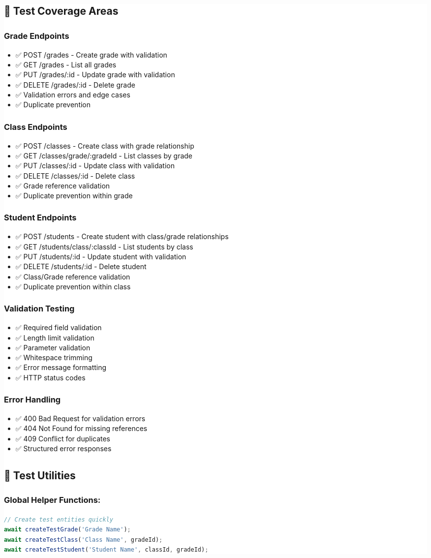 ## 📝 Test Coverage Areas

### Grade Endpoints
- ✅ POST /grades - Create grade with validation
- ✅ GET /grades - List all grades  
- ✅ PUT /grades/:id - Update grade with validation
- ✅ DELETE /grades/:id - Delete grade
- ✅ Validation errors and edge cases
- ✅ Duplicate prevention

### Class Endpoints  
- ✅ POST /classes - Create class with grade relationship
- ✅ GET /classes/grade/:gradeId - List classes by grade
- ✅ PUT /classes/:id - Update class with validation
- ✅ DELETE /classes/:id - Delete class
- ✅ Grade reference validation
- ✅ Duplicate prevention within grade

### Student Endpoints
- ✅ POST /students - Create student with class/grade relationships
- ✅ GET /students/class/:classId - List students by class
- ✅ PUT /students/:id - Update student with validation
- ✅ DELETE /students/:id - Delete student
- ✅ Class/Grade reference validation
- ✅ Duplicate prevention within class

### Validation Testing
- ✅ Required field validation
- ✅ Length limit validation
- ✅ Parameter validation
- ✅ Whitespace trimming
- ✅ Error message formatting
- ✅ HTTP status codes

### Error Handling
- ✅ 400 Bad Request for validation errors
- ✅ 404 Not Found for missing references
- ✅ 409 Conflict for duplicates
- ✅ Structured error responses

## 🎨 Test Utilities

### Global Helper Functions:
```javascript
// Create test entities quickly
await createTestGrade('Grade Name');
await createTestClass('Class Name', gradeId);
await createTestStudent('Student Name', classId, gradeId);
```
